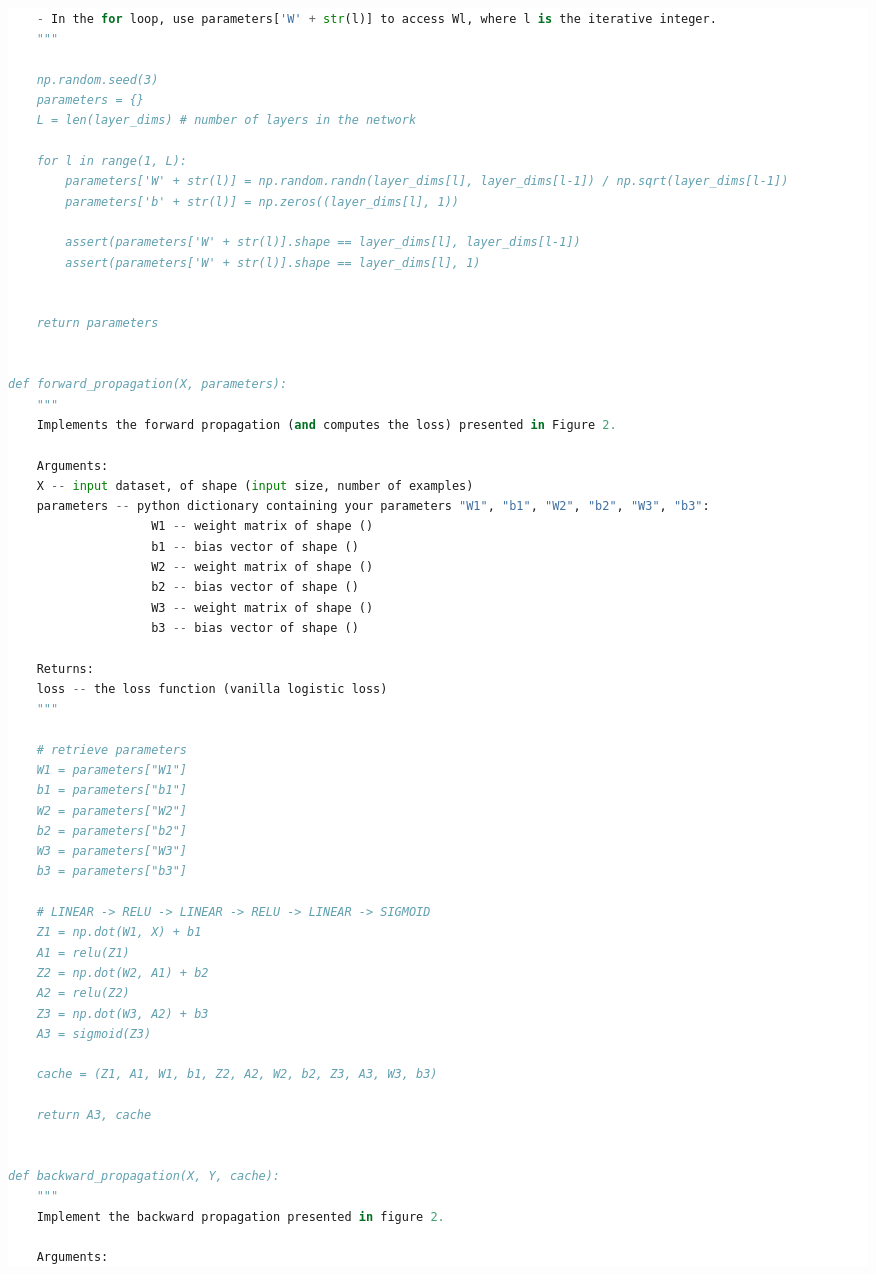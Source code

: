 ```python
    - In the for loop, use parameters['W' + str(l)] to access Wl, where l is the iterative integer.
    """
    
    np.random.seed(3)
    parameters = {}
    L = len(layer_dims) # number of layers in the network

    for l in range(1, L):
        parameters['W' + str(l)] = np.random.randn(layer_dims[l], layer_dims[l-1]) / np.sqrt(layer_dims[l-1])
        parameters['b' + str(l)] = np.zeros((layer_dims[l], 1))
        
        assert(parameters['W' + str(l)].shape == layer_dims[l], layer_dims[l-1])
        assert(parameters['W' + str(l)].shape == layer_dims[l], 1)

        
    return parameters


def forward_propagation(X, parameters):
    """
    Implements the forward propagation (and computes the loss) presented in Figure 2.
    
    Arguments:
    X -- input dataset, of shape (input size, number of examples)
    parameters -- python dictionary containing your parameters "W1", "b1", "W2", "b2", "W3", "b3":
                    W1 -- weight matrix of shape ()
                    b1 -- bias vector of shape ()
                    W2 -- weight matrix of shape ()
                    b2 -- bias vector of shape ()
                    W3 -- weight matrix of shape ()
                    b3 -- bias vector of shape ()
    
    Returns:
    loss -- the loss function (vanilla logistic loss)
    """
        
    # retrieve parameters
    W1 = parameters["W1"]
    b1 = parameters["b1"]
    W2 = parameters["W2"]
    b2 = parameters["b2"]
    W3 = parameters["W3"]
    b3 = parameters["b3"]
    
    # LINEAR -> RELU -> LINEAR -> RELU -> LINEAR -> SIGMOID
    Z1 = np.dot(W1, X) + b1
    A1 = relu(Z1)
    Z2 = np.dot(W2, A1) + b2
    A2 = relu(Z2)
    Z3 = np.dot(W3, A2) + b3
    A3 = sigmoid(Z3)
    
    cache = (Z1, A1, W1, b1, Z2, A2, W2, b2, Z3, A3, W3, b3)
    
    return A3, cache


def backward_propagation(X, Y, cache):
    """
    Implement the backward propagation presented in figure 2.
    
    Arguments:
```
